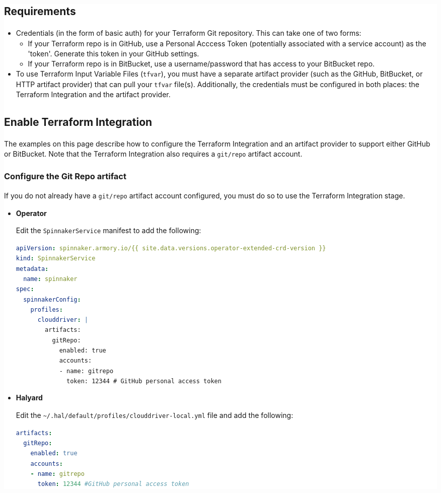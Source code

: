 ## Requirements

* Credentials \(in the form of basic auth\) for your Terraform Git repository.  This can take one of two forms:
  * If your Terraform repo is in GitHub, use a Personal Acccess Token \(potentially associated with a service account\) as the 'token'.  Generate this token in your GitHub settings.
  * If your Terraform repo is in BitBucket, use a username/password that has access to your BitBucket repo.
* To use Terraform Input Variable Files \(`tfvar`\), you must have a separate artifact provider \(such as the GitHub, BitBucket, or HTTP artifact provider\) that can pull your `tfvar` file\(s\). Additionally, the credentials must be configured in both places: the Terraform Integration and the artifact provider.

## Enable Terraform Integration

The examples on this page describe how to configure the Terraform Integration and an artifact provider to support either GitHub or BitBucket. Note that the Terraform Integration also requires a `git/repo` artifact account.

### Configure the Git Repo artifact

If you do not already have a `git/repo` artifact account configured, you must do so to use the Terraform Integration stage.

* **Operator**

  Edit the `SpinnakerService` manifest to add the following:

  ```yaml
  apiVersion: spinnaker.armory.io/{{ site.data.versions.operator-extended-crd-version }}
  kind: SpinnakerService
  metadata:
    name: spinnaker
  spec:
    spinnakerConfig:
      profiles:
        clouddriver: |
          artifacts:
            gitRepo:
              enabled: true
              accounts:
              - name: gitrepo
                token: 12344 # GitHub personal access token
  ```

* **Halyard**

  Edit the `~/.hal/default/profiles/clouddriver-local.yml` file and add the following:

  ```yaml
  artifacts:
    gitRepo:
      enabled: true
      accounts:
      - name: gitrepo
        token: 12344 #GitHub personal access token
  ```
